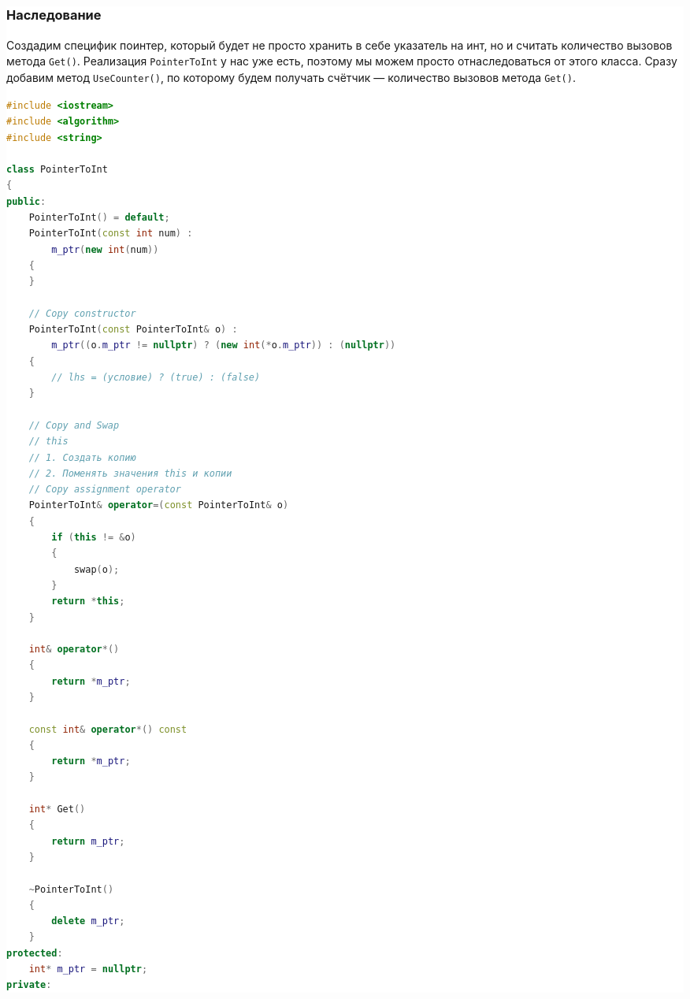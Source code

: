 ### Наследование
Создадим специфик поинтер, который будет не просто хранить в себе указатель на инт, но и считать количество вызовов метода `Get()`. Реализация `PointerToInt` у нас уже есть, поэтому мы можем просто отнаследоваться от этого класса. Сразу добавим метод `UseCounter()`, по которому будем получать счётчик — количество вызовов метода `Get()`.

```cpp
#include <iostream>
#include <algorithm>
#include <string>

class PointerToInt
{
public:
    PointerToInt() = default;
    PointerToInt(const int num) :
        m_ptr(new int(num))
    {
    }

    // Copy constructor
    PointerToInt(const PointerToInt& o) :
        m_ptr((o.m_ptr != nullptr) ? (new int(*o.m_ptr)) : (nullptr))
    {
        // lhs = (условие) ? (true) : (false)
    }

    // Copy and Swap
    // this
    // 1. Создать копию
    // 2. Поменять значения this и копии
    // Copy assignment operator
    PointerToInt& operator=(const PointerToInt& o)
    {
        if (this != &o)
        {
            swap(o);
        }
        return *this;
    }

    int& operator*()
    {
        return *m_ptr;
    }

    const int& operator*() const
    {
        return *m_ptr;
    }

    int* Get()
    {
        return m_ptr;
    }

    ~PointerToInt()
    {
        delete m_ptr;
    }
protected:
    int* m_ptr = nullptr;
private:
```